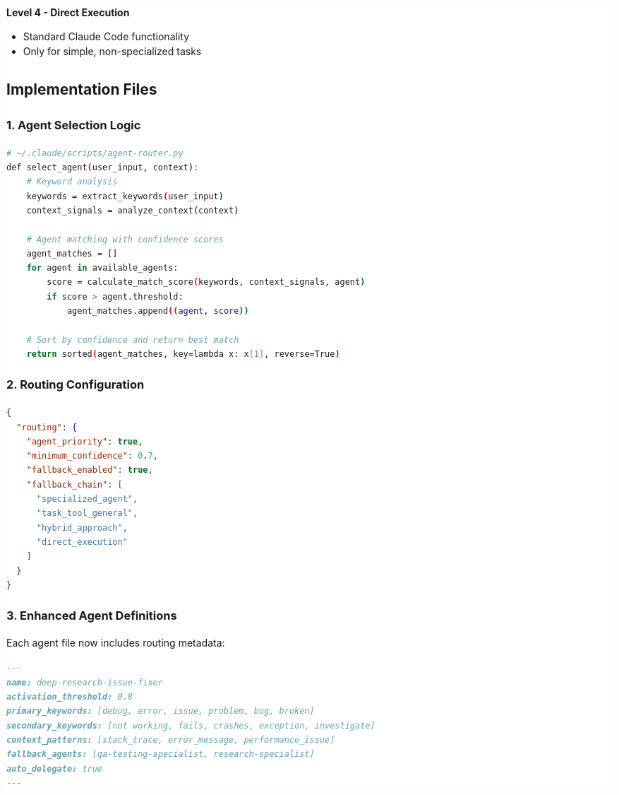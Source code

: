 **Level 4 - Direct Execution**
- Standard Claude Code functionality
- Only for simple, non-specialized tasks

## Implementation Files

### 1. Agent Selection Logic
```bash
# ~/.claude/scripts/agent-router.py
def select_agent(user_input, context):
    # Keyword analysis
    keywords = extract_keywords(user_input)
    context_signals = analyze_context(context)
    
    # Agent matching with confidence scores
    agent_matches = []
    for agent in available_agents:
        score = calculate_match_score(keywords, context_signals, agent)
        if score > agent.threshold:
            agent_matches.append((agent, score))
    
    # Sort by confidence and return best match
    return sorted(agent_matches, key=lambda x: x[1], reverse=True)
```

### 2. Routing Configuration
```json
{
  "routing": {
    "agent_priority": true,
    "minimum_confidence": 0.7,
    "fallback_enabled": true,
    "fallback_chain": [
      "specialized_agent",
      "task_tool_general",
      "hybrid_approach", 
      "direct_execution"
    ]
  }
}
```

### 3. Enhanced Agent Definitions

Each agent file now includes routing metadata:

```markdown
---
name: deep-research-issue-fixer
activation_threshold: 0.8
primary_keywords: [debug, error, issue, problem, bug, broken]
secondary_keywords: [not working, fails, crashes, exception, investigate]
context_patterns: [stack_trace, error_message, performance_issue]
fallback_agents: [qa-testing-specialist, research-specialist]
auto_delegate: true
---
```
